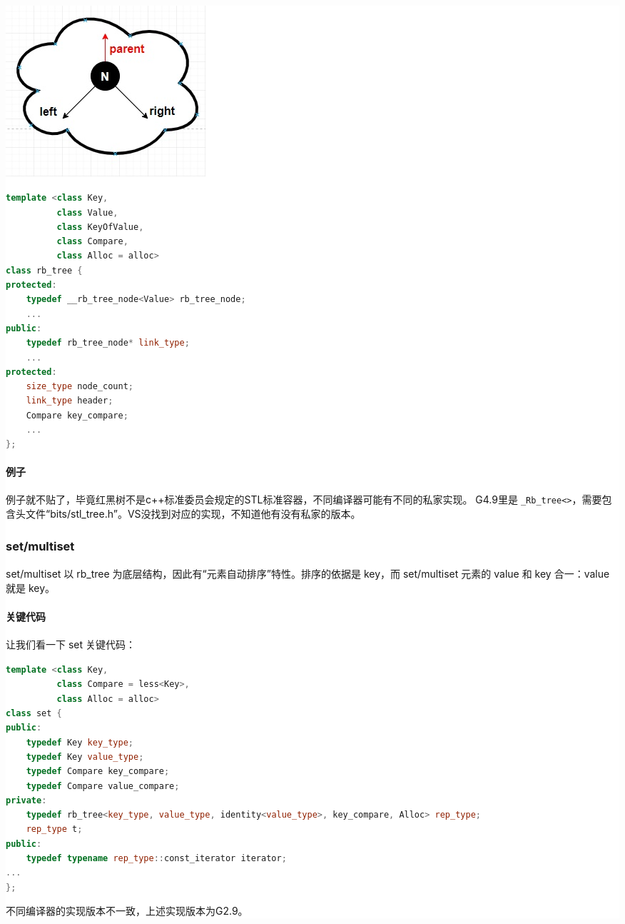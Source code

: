 ![RBTreeNode_structure](./images/RBTreeNode_structure.jpg)
```c++
template <class Key,
          class Value,
          class KeyOfValue,
          class Compare,
          class Alloc = alloc>
class rb_tree {
protected:
    typedef __rb_tree_node<Value> rb_tree_node;
    ...
public:
    typedef rb_tree_node* link_type;
    ...
protected:
    size_type node_count;
    link_type header;
    Compare key_compare;
    ...
};
```
#### 例子
例子就不贴了，毕竟红黑树不是c++标准委员会规定的STL标准容器，不同编译器可能有不同的私家实现。
G4.9里是 `_Rb_tree<>`，需要包含头文件“bits/stl_tree.h”。VS没找到对应的实现，不知道他有没有私家的版本。

### set/multiset
set/multiset 以 rb_tree 为底层结构，因此有“元素自动排序”特性。排序的依据是 key，而 set/multiset 元素的 value 和 key 合一：value 就是 key。

#### 关键代码
让我们看一下 set 关键代码：
```c++
template <class Key,
          class Compare = less<Key>,
          class Alloc = alloc>
class set {
public:
    typedef Key key_type;
    typedef Key value_type;
    typedef Compare key_compare;
    typedef Compare value_compare;
private:
    typedef rb_tree<key_type, value_type, identity<value_type>, key_compare, Alloc> rep_type;
    rep_type t;
public:
    typedef typename rep_type::const_iterator iterator;
...
};
```
不同编译器的实现版本不一致，上述实现版本为G2.9。

